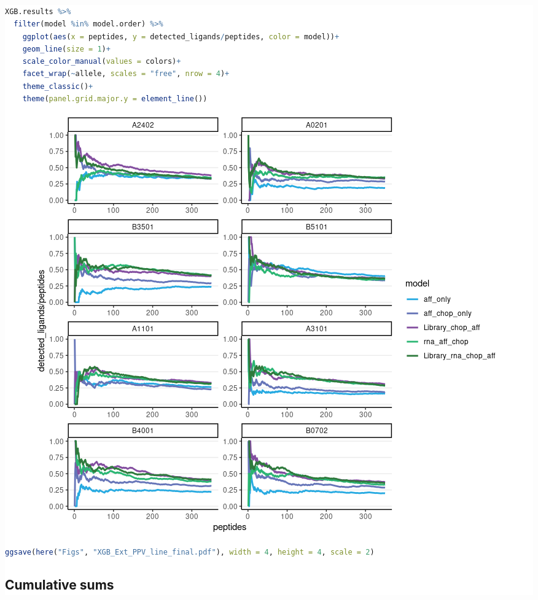 ``` r
XGB.results %>% 
  filter(model %in% model.order) %>% 
    ggplot(aes(x = peptides, y = detected_ligands/peptides, color = model))+
    geom_line(size = 1)+
    scale_color_manual(values = colors)+
    facet_wrap(~allele, scales = "free", nrow = 4)+
    theme_classic()+
    theme(panel.grid.major.y = element_line())
```

<img src="4-XGB_model_performance_files/figure-gfm/plot_peptides_found_continuous-1.png" style="display: block; margin: auto;" />

``` r
ggsave(here("Figs", "XGB_Ext_PPV_line_final.pdf"), width = 4, height = 4, scale = 2)
```

## Cumulative sums
